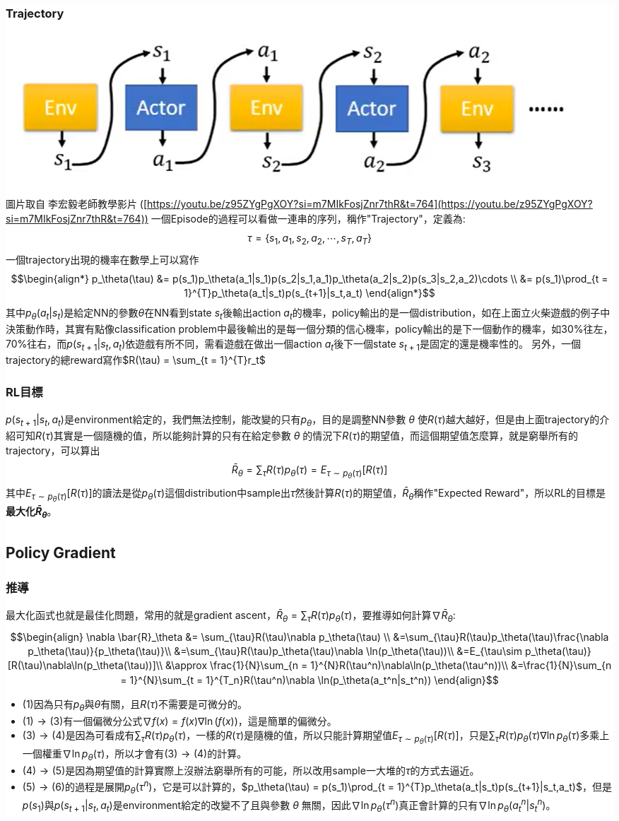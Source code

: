 ### Trajectory

![Trajectory](./Trajectory說明.png)

圖片取自 李宏毅老師教學影片
([https://youtu.be/z95ZYgPgXOY?si=m7MIkFosjZnr7thR&t=764](https://youtu.be/z95ZYgPgXOY?si=m7MIkFosjZnr7thR&t=764))
一個Episode的過程可以看做一連串的序列，稱作"Trajectory"，定義為:
$$\tau = \left\{s_1, a_1, s_2, a_2, \cdots, s_T, a_T \right\}$$一個trajectory出現的機率在數學上可以寫作
$$\begin{align*}
    p_\theta(\tau) &= p(s_1)p_\theta(a_1|s_1)p(s_2|s_1,a_1)p_\theta(a_2|s_2)p(s_3|s_2,a_2)\cdots \\
    &= p(s_1)\prod_{t = 1}^{T}p_\theta(a_t|s_t)p(s_{t+1}|s_t,a_t)
\end{align*}$$其中$p_\theta(a_t|s_t)$是給定NN的參數$\theta$在NN看到state $s_t$後輸出action $a_t$的機率，policy輸出的是一個distribution，如在上面立火柴遊戲的例子中決策動作時，其實有點像classification problem中最後輸出的是每一個分類的信心機率，policy輸出的是下一個動作的機率，如30%往左，70%往右，而$p(s_{t+1}|s_t,a_t)$依遊戲有所不同，需看遊戲在做出一個action $a_t$後下一個state $s_{t+1}$是固定的還是機率性的。
另外，一個trajectory的總reward寫作$R(\tau) = \sum_{t = 1}^{T}r_t$

### RL目標
$p(s_{t+1}|s_t,a_t)$是environment給定的，我們無法控制，能改變的只有$p_\theta$，目的是調整NN參數  $\theta$ 使$R(\tau)$越大越好，但是由上面trajectory的介紹可知$R(\tau)$其實是一個隨機的值，所以能夠計算的只有在給定參數 $\theta$ 的情況下$R(\tau)$的期望值，而這個期望值怎麼算，就是窮舉所有的trajectory，可以算出$$\bar{R}_\theta = \sum_{\tau}R(\tau)p_\theta(\tau) = E_{\tau \sim p_\theta(\tau)}[R(\tau)]$$其中$E_{\tau \sim p_\theta(\tau)}[R(\tau)]$的讀法是從$p_\theta(\tau)$這個distribution中sample出$\tau$然後計算$R(\tau)$的期望值，$\bar{R}_\theta$稱作"Expected Reward"，所以RL的目標是**最大化$\bar{R}_\theta$**。

## Policy Gradient

### 推導

最大化函式也就是最佳化問題，常用的就是gradient ascent，$\bar{R}_\theta = \sum_{\tau}R(\tau)p_\theta(\tau)$，要推導如何計算$\nabla \bar{R}_\theta$:
$$\begin{align}
    \nabla \bar{R}_\theta &= \sum_{\tau}R(\tau)\nabla p_\theta(\tau) \\
    &=\sum_{\tau}R(\tau)p_\theta(\tau)\frac{\nabla p_\theta(\tau)}{p_\theta(\tau)}\\
    &=\sum_{\tau}R(\tau)p_\theta(\tau)\nabla \ln(p_\theta(\tau))\\
    &=E_{\tau\sim p_\theta(\tau)}[R(\tau)\nabla\ln(p_\theta(\tau))]\\
    &\approx \frac{1}{N}\sum_{n = 1}^{N}R(\tau^n)\nabla\ln(p_\theta(\tau^n))\\
    &=\frac{1}{N}\sum_{n = 1}^{N}\sum_{t = 1}^{T_n}R(\tau^n)\nabla \ln(p_\theta(a_t^n|s_t^n))
\end{align}$$
+ $(1)$因為只有$p_\theta$與$\theta$有關，且$R(\tau)$不需要是可微分的。
+ $(1) \to (3)$有一個偏微分公式$\nabla f(x) = f(x) \nabla \ln(f(x))$，這是簡單的偏微分。
+ $(3)\to(4)$是因為可看成有$\sum_\tau R(\tau) p_\theta(\tau)$，一樣的$R(\tau)$是隨機的值，所以只能計算期望值$E_{\tau \sim p_\theta(\tau)}[R(\tau)]$，只是$\sum_\tau R(\tau) p_\theta(\tau)\nabla\ln p_\theta(\tau)$多乘上一個權重$\nabla\ln p_\theta(\tau)$，所以才會有$(3)\to(4)$的計算。
+ $(4)\to(5)$是因為期望值的計算實際上沒辦法窮舉所有的可能，所以改用sample一大堆的$\tau$的方式去逼近。
+ $(5)\to(6)$的過程是展開$p_\theta(\tau^n)$，它是可以計算的，$p_\theta(\tau) = p(s_1)\prod_{t = 1}^{T}p_\theta(a_t|s_t)p(s_{t+1}|s_t,a_t)$，但是$p(s_1)$與$p(s_{t+1}|s_t,a_t)$是environment給定的改變不了且與參數 $\theta$ 無關，因此$\nabla \ln p_\theta(\tau^n)$真正會計算的只有$\nabla\ln p_\theta(a_t^n|s_t^n)$。

